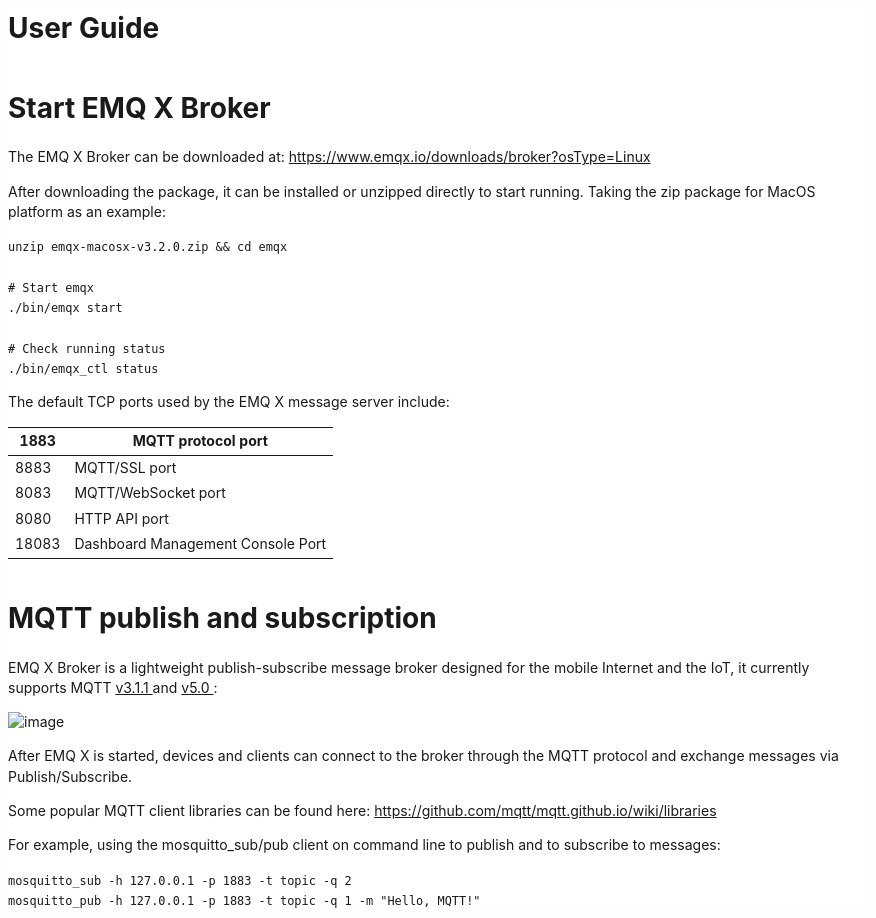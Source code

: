 #  User Guide 

#  Start EMQ X Broker 

The EMQ X Broker can be downloaded at: [ https://www.emqx.io/downloads/broker?osType=Linux ](https://www.emqx.io/downloads/broker?osType=Linux)

After downloading the package, it can be installed or unzipped directly to start running. Taking the zip package for MacOS platform as an example: 
    
    
    unzip emqx-macosx-v3.2.0.zip && cd emqx
    
    # Start emqx
    ./bin/emqx start
    
    # Check running status
    ./bin/emqx_ctl status

The default TCP ports used by the EMQ X message server include: 

1883  |  MQTT protocol port                
------|------------------------------------
8883  |  MQTT/SSL port                     
8083  |  MQTT/WebSocket port               
8080  |  HTTP API port                     
18083 |  Dashboard Management Console Port 



#  MQTT publish and subscription 

EMQ X Broker is a lightweight publish-subscribe message broker designed for the mobile Internet and the IoT, it currently supports MQTT [ v3.1.1 ](http://docs.oasis-open.org/mqtt/mqtt/v3.1.1/mqtt-v3.1.1.html) and [ v5.0 ](http://docs.oasis-open.org/mqtt/mqtt/v5.0/mqtt-v5.0.html) : 

![image](./_static/images/guide_1.png)

After EMQ X is started, devices and clients can connect to the broker through the MQTT protocol and exchange messages via Publish/Subscribe. 

Some popular MQTT client libraries can be found here: [ https://github.com/mqtt/mqtt.github.io/wiki/libraries ](https://github.com/mqtt/mqtt.github.io/wiki/libraries)

For example, using the mosquitto_sub/pub client on command line to publish and to subscribe to messages: 
    
    
    mosquitto_sub -h 127.0.0.1 -p 1883 -t topic -q 2
    mosquitto_pub -h 127.0.0.1 -p 1883 -t topic -q 1 -m "Hello, MQTT!"
